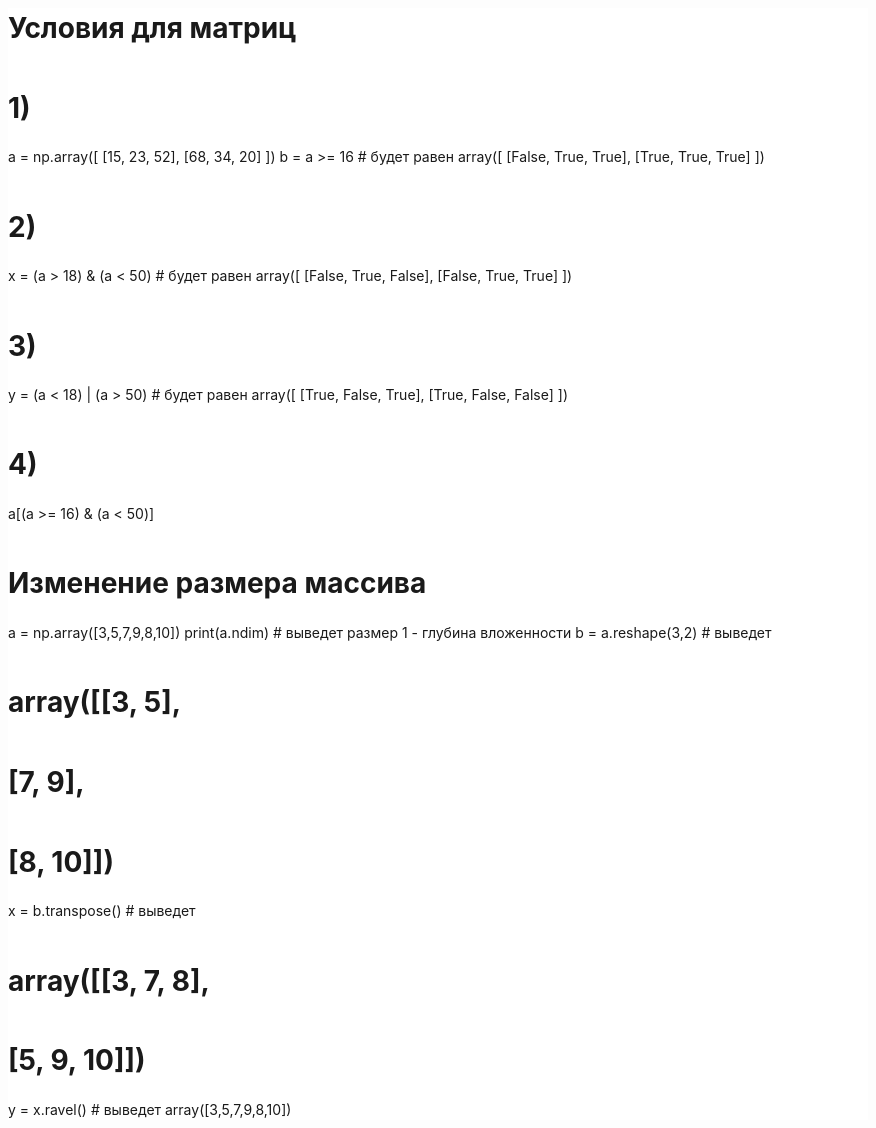 # Условия для матриц
# 1)
a = np.array([
    [15, 23, 52],
    [68, 34, 20]
])
b = a >= 16 # будет равен
array([
    [False, True, True],
    [True, True, True]
])
# 2)
x = (a > 18) & (a < 50) # будет равен
array([
    [False, True, False],
    [False, True, True]
])
# 3)
y = (a < 18) | (a > 50) # будет равен
array([
    [True, False, True],
    [True, False, False]
])
# 4)
a[(a >= 16) & (a < 50)]

# Изменение размера массива
a = np.array([3,5,7,9,8,10])
print(a.ndim) # выведет размер 1 - глубина вложенности
b = a.reshape(3,2) # выведет
# array([[3, 5],
#        [7, 9],
#        [8, 10]])
x = b.transpose() # выведет
# array([[3, 7, 8],
#        [5, 9, 10]])
y = x.ravel() # выведет array([3,5,7,9,8,10])
